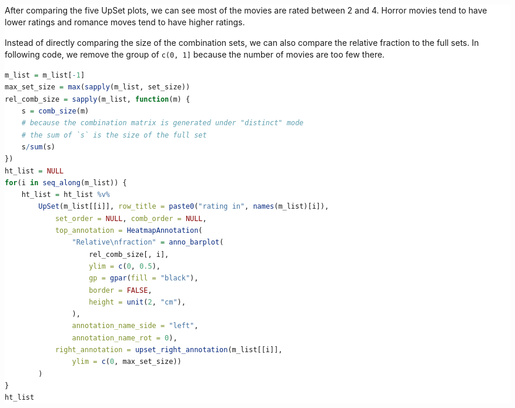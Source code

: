 After comparing the five UpSet plots, we can see most of the movies are rated
between 2 and 4. Horror movies tend to have lower ratings and romance moves
tend to have higher ratings.

Instead of directly comparing the size of the combination sets, we can also
compare the relative fraction to the full sets. In following code, we remove
the group of `c(0, 1]` because the number of movies are too few there.


```r
m_list = m_list[-1]
max_set_size = max(sapply(m_list, set_size))
rel_comb_size = sapply(m_list, function(m) {
	s = comb_size(m)
	# because the combination matrix is generated under "distinct" mode
	# the sum of `s` is the size of the full set
	s/sum(s)
})
ht_list = NULL
for(i in seq_along(m_list)) {
	ht_list = ht_list %v%
		UpSet(m_list[[i]], row_title = paste0("rating in", names(m_list)[i]),
			set_order = NULL, comb_order = NULL,
			top_annotation = HeatmapAnnotation(
				"Relative\nfraction" = anno_barplot(
					rel_comb_size[, i],
					ylim = c(0, 0.5),
					gp = gpar(fill = "black"),
					border = FALSE,
					height = unit(2, "cm"),
				), 
				annotation_name_side = "left",
				annotation_name_rot = 0),
			right_annotation = upset_right_annotation(m_list[[i]], 
				ylim = c(0, max_set_size))
		)
}
ht_list
```
